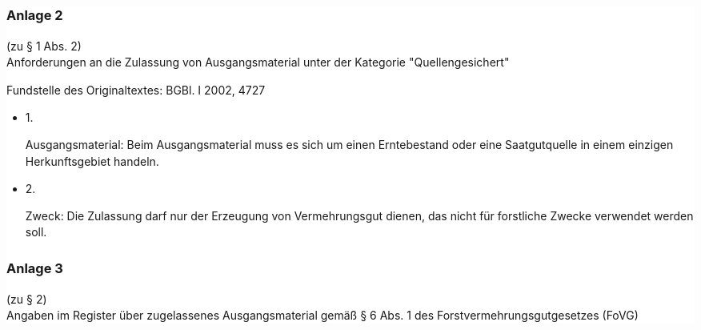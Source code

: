 </div>

</div>

<span id="BJNR472100002BJNE000700000.html"></span>

### Anlage 2  
(zu § 1 Abs. 2)  
Anforderungen an die Zulassung von Ausgangsmaterial unter der Kategorie "Quellengesichert"

<div>

<div class="jnhtml">

<div>

<div class="jurAbsatz">

<div class="kommentar_Fundstelle">

Fundstelle des Originaltextes: BGBl. I 2002, 4727

</div>

</div>

<div class="jurAbsatz">

  - 1\.
    
    <div style="">
    
    Ausgangsmaterial: Beim Ausgangsmaterial muss es sich um einen
    Erntebestand oder eine Saatgutquelle in einem einzigen
    Herkunftsgebiet handeln.
    
    </div>

  - 2\.
    
    <div style="">
    
    Zweck: Die Zulassung darf nur der Erzeugung von Vermehrungsgut
    dienen, das nicht für forstliche Zwecke verwendet werden soll.
    
    </div>

</div>

</div>

</div>

</div>

<span id="BJNR472100002BJNE000800000.html"></span>

### Anlage 3  
(zu § 2)  
Angaben im Register über zugelassenes Ausgangsmaterial gemäß § 6 Abs. 1 des Forstvermehrungsgutgesetzes (FoVG)
